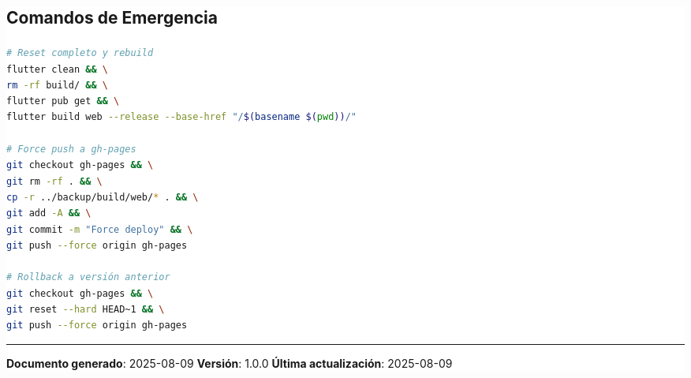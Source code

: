 ## Comandos de Emergencia

```bash
# Reset completo y rebuild
flutter clean && \
rm -rf build/ && \
flutter pub get && \
flutter build web --release --base-href "/$(basename $(pwd))/"

# Force push a gh-pages
git checkout gh-pages && \
git rm -rf . && \
cp -r ../backup/build/web/* . && \
git add -A && \
git commit -m "Force deploy" && \
git push --force origin gh-pages

# Rollback a versión anterior
git checkout gh-pages && \
git reset --hard HEAD~1 && \
git push --force origin gh-pages
```

---

**Documento generado**: 2025-08-09
**Versión**: 1.0.0
**Última actualización**: 2025-08-09